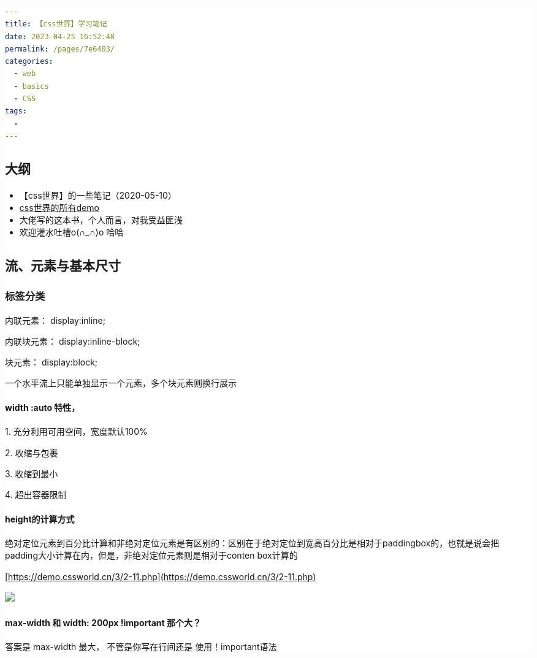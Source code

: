```yaml
---
title: 【css世界】学习笔记
date: 2023-04-25 16:52:48
permalink: /pages/7e6403/
categories:
  - web
  - basics
  - CSS
tags:
  - 
---
```



## 大纲
* 【css世界】的一些笔记（2020-05-10）
* [css世界的所有demo](https://demo.cssworld.cn/)
* 大佬写的这本书，个人而言，对我受益匪浅
* 欢迎灌水吐槽o(∩_∩)o 哈哈

## 流、元素与基本尺寸
### 标签分类

内联元素： display:inline;

内联块元素： display:inline-block;

块元素： display:block;

一个水平流上只能单独显示一个元素，多个块元素则换行展示

#### width :auto 特性，

1\. 充分利用可用空间，宽度默认100%

2\. 收缩与包裹

3\. 收缩到最小

4\. 超出容器限制

#### height的计算方式

绝对定位元素到百分比计算和非绝对定位元素是有区别的：区别在于绝对定位到宽高百分比是相对于paddingbox的，也就是说会把padding大小计算在内，但是，非绝对定位元素则是相对于conten box计算的

[https://demo.cssworld.cn/3/2-11.php](https://demo.cssworld.cn/3/2-11.php)

![](https://mubu.com/document_image/69c6ec70-6552-45d4-941e-1f732d1213e9-2331693.jpg)

#### max-width 和 width: 200px !important 那个大？

答案是 max-width 最大， 不管是你写在行间还是 使用！important语法
